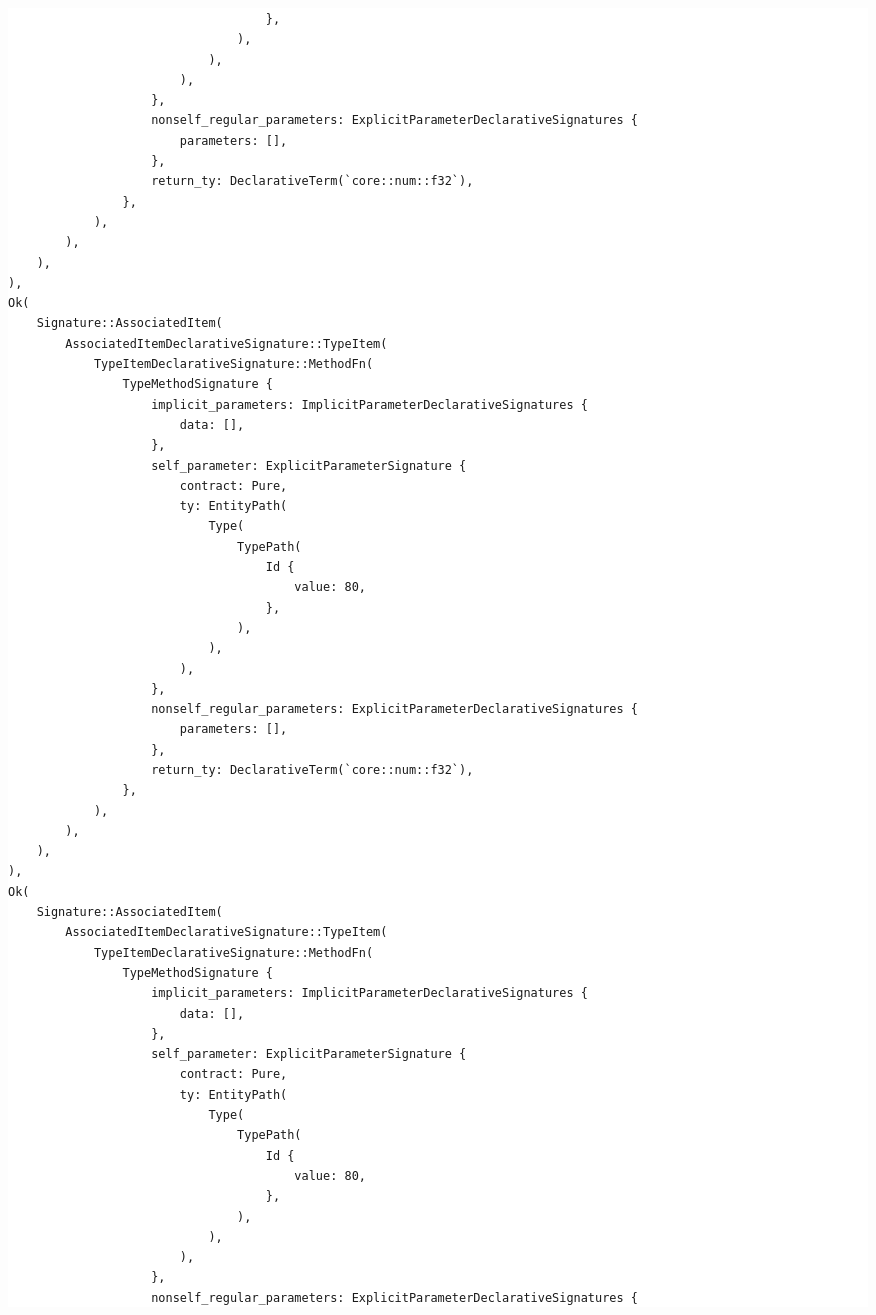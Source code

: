                                         },
                                    ),
                                ),
                            ),
                        },
                        nonself_regular_parameters: ExplicitParameterDeclarativeSignatures {
                            parameters: [],
                        },
                        return_ty: DeclarativeTerm(`core::num::f32`),
                    },
                ),
            ),
        ),
    ),
    Ok(
        Signature::AssociatedItem(
            AssociatedItemDeclarativeSignature::TypeItem(
                TypeItemDeclarativeSignature::MethodFn(
                    TypeMethodSignature {
                        implicit_parameters: ImplicitParameterDeclarativeSignatures {
                            data: [],
                        },
                        self_parameter: ExplicitParameterSignature {
                            contract: Pure,
                            ty: EntityPath(
                                Type(
                                    TypePath(
                                        Id {
                                            value: 80,
                                        },
                                    ),
                                ),
                            ),
                        },
                        nonself_regular_parameters: ExplicitParameterDeclarativeSignatures {
                            parameters: [],
                        },
                        return_ty: DeclarativeTerm(`core::num::f32`),
                    },
                ),
            ),
        ),
    ),
    Ok(
        Signature::AssociatedItem(
            AssociatedItemDeclarativeSignature::TypeItem(
                TypeItemDeclarativeSignature::MethodFn(
                    TypeMethodSignature {
                        implicit_parameters: ImplicitParameterDeclarativeSignatures {
                            data: [],
                        },
                        self_parameter: ExplicitParameterSignature {
                            contract: Pure,
                            ty: EntityPath(
                                Type(
                                    TypePath(
                                        Id {
                                            value: 80,
                                        },
                                    ),
                                ),
                            ),
                        },
                        nonself_regular_parameters: ExplicitParameterDeclarativeSignatures {